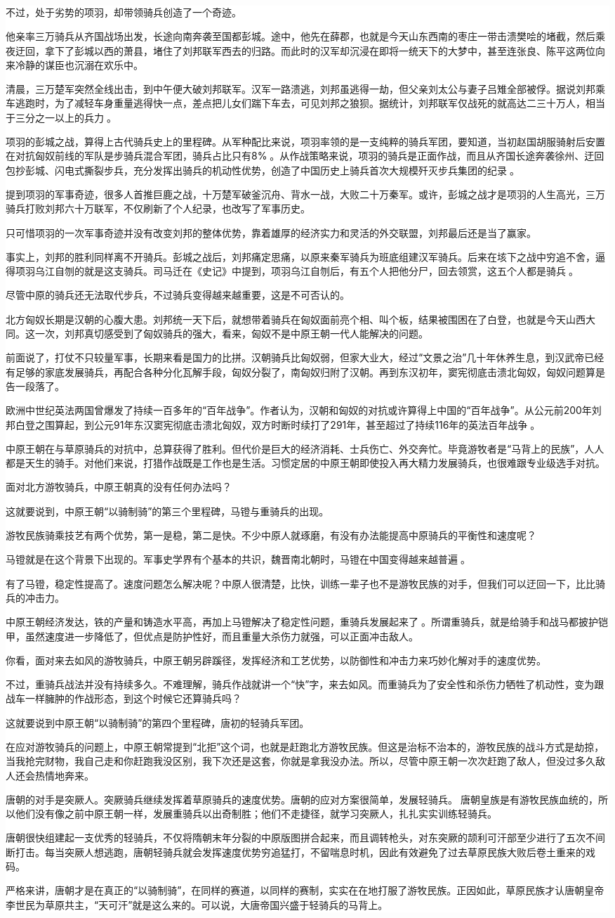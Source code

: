 不过，处于劣势的项羽，却带领骑兵创造了一个奇迹。

他亲率三万骑兵从齐国战场出发，长途向南奔袭至国都彭城。途中，他先在薛郡，也就是今天山东西南的枣庄一带击溃樊哙的堵截，然后乘夜迂回，拿下了彭城以西的萧县，堵住了刘邦联军西去的归路。而此时的汉军却沉浸在即将一统天下的大梦中，甚至连张良、陈平这两位向来冷静的谋臣也沉溺在欢乐中。

清晨，三万楚军突然全线出击，到中午便大破刘邦联军。汉军一路溃逃，刘邦虽逃得一劫，但父亲刘太公与妻子吕雉全部被俘。据说刘邦乘车逃跑时，为了减轻车身重量逃得快一点，差点把儿女们踹下车去，可见刘邦之狼狈。据统计，刘邦联军仅战死的就高达二三十万人，相当于三分之一以上的兵力 。

项羽的彭城之战，算得上古代骑兵史上的里程碑。从军种配比来说，项羽率领的是一支纯粹的骑兵军团，要知道，当初赵国胡服骑射后安置在对抗匈奴前线的军队是步骑兵混合军团，骑兵占比只有8% 。从作战策略来说，项羽的骑兵是正面作战，而且从齐国长途奔袭徐州、迂回包抄彭城、闪电式撕裂步兵，充分发挥出骑兵的机动性优势，创造了中国历史上骑兵首次大规模歼灭步兵集团的纪录 。

提到项羽的军事奇迹，很多人首推巨鹿之战，十万楚军破釜沉舟、背水一战，大败二十万秦军。或许，彭城之战才是项羽的人生高光，三万骑兵打败刘邦六十万联军，不仅刷新了个人纪录，也改写了军事历史。

只可惜项羽的一次军事奇迹并没有改变刘邦的整体优势，靠着雄厚的经济实力和灵活的外交联盟，刘邦最后还是当了赢家。

事实上，刘邦的胜利同样离不开骑兵。彭城之战后，刘邦痛定思痛，以原来秦军骑兵为班底组建汉军骑兵。后来在垓下之战中穷追不舍，逼得项羽乌江自刎的就是这支骑兵。司马迁在《史记》中提到，项羽乌江自刎后，有五个人把他分尸，回去领赏，这五个人都是骑兵 。

尽管中原的骑兵还无法取代步兵，不过骑兵变得越来越重要，这是不可否认的。

北方匈奴长期是汉朝的心腹大患。刘邦统一天下后，就想带着骑兵在匈奴面前亮个相、叫个板，结果被围困在了白登，也就是今天山西大同。这一次，刘邦真切感受到了匈奴骑兵的强大，看来，匈奴不是中原王朝一代人能解决的问题。

前面说了，打仗不只较量军事，长期来看是国力的比拼。汉朝骑兵比匈奴弱，但家大业大，经过“文景之治”几十年休养生息，到汉武帝已经有足够的家底发展骑兵，再配合各种分化瓦解手段，匈奴分裂了，南匈奴归附了汉朝。再到东汉初年，窦宪彻底击溃北匈奴，匈奴问题算是告一段落了。

欧洲中世纪英法两国曾爆发了持续一百多年的“百年战争”。作者认为，汉朝和匈奴的对抗或许算得上中国的“百年战争”。从公元前200年刘邦白登之围算起，到公元91年东汉窦宪彻底击溃北匈奴，双方时断时续打了291年，甚至超过了持续116年的英法百年战争 。

中原王朝在与草原骑兵的对抗中，总算获得了胜利。但代价是巨大的经济消耗、士兵伤亡、外交奔忙。毕竟游牧者是“马背上的民族”，人人都是天生的骑手。对他们来说，打猎作战既是工作也是生活。习惯定居的中原王朝即使投入再大精力发展骑兵，也很难跟专业级选手对抗。

面对北方游牧骑兵，中原王朝真的没有任何办法吗？

这就要说到，中原王朝“以骑制骑”的第三个里程碑，马镫与重骑兵的出现。

游牧民族骑乘技艺有两个优势，第一是稳，第二是快。不少中原人就琢磨，有没有办法能提高中原骑兵的平衡性和速度呢？

马镫就是在这个背景下出现的。军事史学界有个基本的共识，魏晋南北朝时，马镫在中国变得越来越普遍 。

有了马镫，稳定性提高了。速度问题怎么解决呢？中原人很清楚，比快，训练一辈子也不是游牧民族的对手，但我们可以迂回一下，比比骑兵的冲击力。

中原王朝经济发达，铁的产量和铸造水平高，再加上马镫解决了稳定性问题，重骑兵发展起来了 。所谓重骑兵，就是给骑手和战马都披护铠甲，虽然速度进一步降低了，但优点是防护性好，而且重量大杀伤力就强，可以正面冲击敌人。

你看，面对来去如风的游牧骑兵，中原王朝另辟蹊径，发挥经济和工艺优势，以防御性和冲击力来巧妙化解对手的速度优势。

不过，重骑兵战法并没有持续多久。不难理解，骑兵作战就讲一个“快”字，来去如风。而重骑兵为了安全性和杀伤力牺牲了机动性，变为跟战车一样臃肿的作战形态，到这个时候它还算骑兵吗？

这就要说到中原王朝“以骑制骑”的第四个里程碑，唐初的轻骑兵军团。

在应对游牧骑兵的问题上，中原王朝常提到“北拒”这个词，也就是赶跑北方游牧民族。但这是治标不治本的，游牧民族的战斗方式是劫掠，当我抢完财物，我自己走和你赶跑我没区别，我下次还是这套，你就是拿我没办法。所以，尽管中原王朝一次次赶跑了敌人，但没过多久敌人还会热情地奔来。

唐朝的对手是突厥人。突厥骑兵继续发挥着草原骑兵的速度优势。唐朝的应对方案很简单，发展轻骑兵。 唐朝皇族是有游牧民族血统的，所以他们没有像之前中原王朝一样，发展重骑兵以出奇制胜；他们不走捷径，就学习突厥人，扎扎实实训练轻骑兵。

唐朝很快组建起一支优秀的轻骑兵，不仅将隋朝末年分裂的中原版图拼合起来，而且调转枪头，对东突厥的颉利可汗部至少进行了五次不间断打击。每当突厥人想逃跑，唐朝轻骑兵就会发挥速度优势穷追猛打，不留喘息时机，因此有效避免了过去草原民族大败后卷土重来的戏码。

严格来讲，唐朝才是在真正的“以骑制骑”，在同样的赛道，以同样的赛制，实实在在地打服了游牧民族。正因如此，草原民族才认唐朝皇帝李世民为草原共主，“天可汗”就是这么来的。可以说，大唐帝国兴盛于轻骑兵的马背上。
